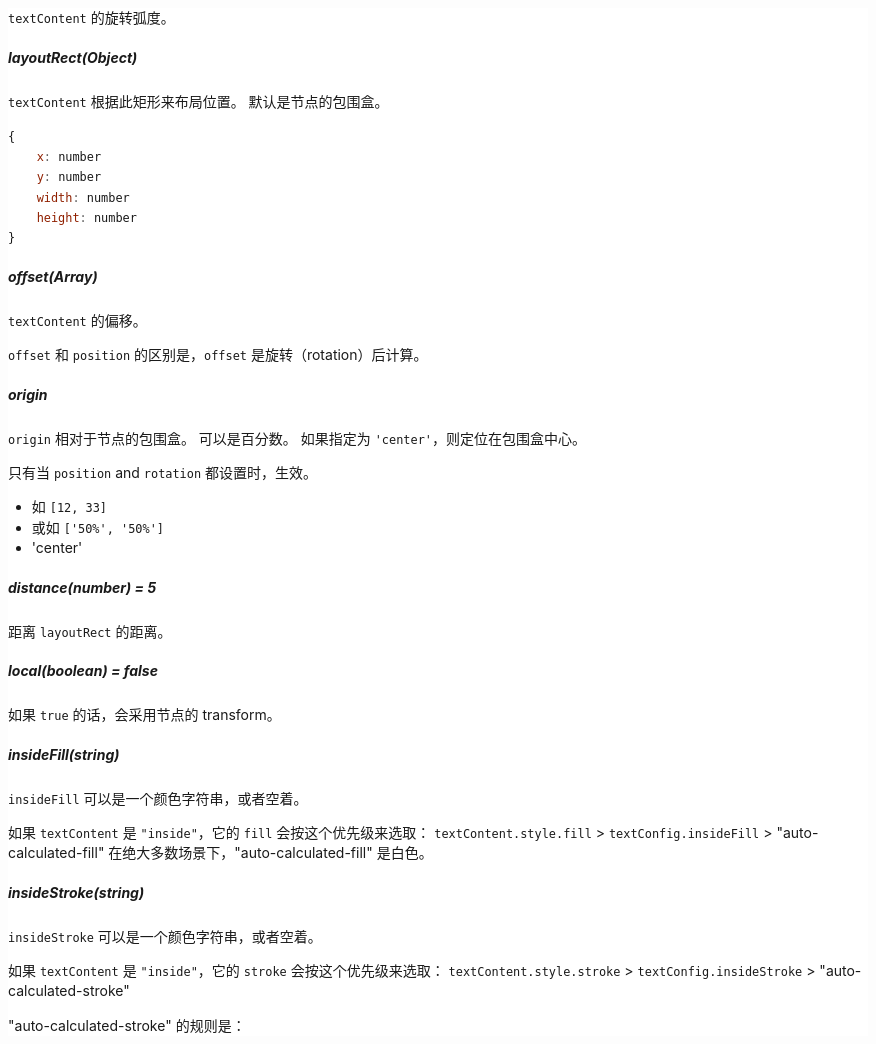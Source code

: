`textContent` 的旋转弧度。

##### layoutRect(Object)

`textContent` 根据此矩形来布局位置。
默认是节点的包围盒。

```js
{
    x: number
    y: number
    width: number
    height: number
}
```

##### offset(Array)

`textContent` 的偏移。

`offset` 和 `position` 的区别是，`offset` 是旋转（rotation）后计算。

##### origin

`origin` 相对于节点的包围盒。
可以是百分数。
如果指定为 `'center'`，则定位在包围盒中心。

只有当 `position` and `rotation` 都设置时，生效。

+ 如 `[12, 33]`
+ 或如 `['50%', '50%']`
+ 'center'

##### distance(number) = 5

距离 `layoutRect` 的距离。

##### local(boolean) = false

如果 `true` 的话，会采用节点的 transform。

##### insideFill(string)

`insideFill` 可以是一个颜色字符串，或者空着。

如果 `textContent` 是 `"inside"`，它的 `fill` 会按这个优先级来选取：
`textContent.style.fill` > `textConfig.insideFill` > "auto-calculated-fill"
在绝大多数场景下，"auto-calculated-fill" 是白色。

##### insideStroke(string)

`insideStroke` 可以是一个颜色字符串，或者空着。

如果 `textContent` 是 `"inside"`，它的 `stroke` 会按这个优先级来选取：
`textContent.style.stroke` > `textConfig.insideStroke` > "auto-calculated-stroke"

"auto-calculated-stroke" 的规则是：
